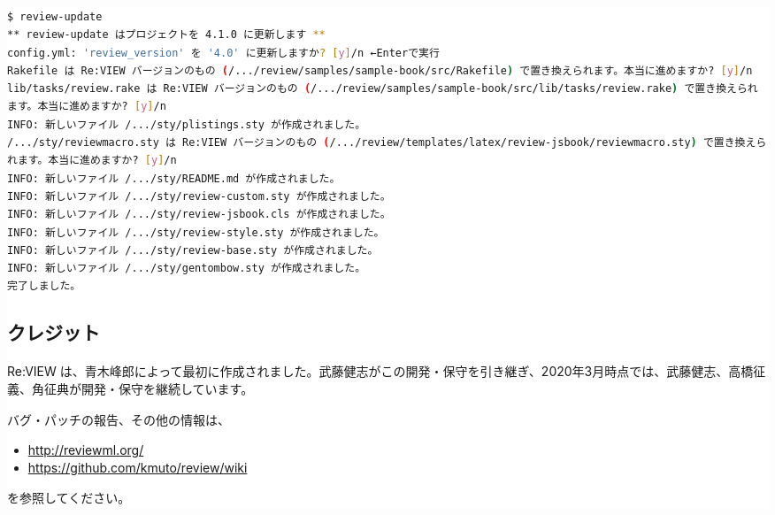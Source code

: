 ```bash
$ review-update
** review-update はプロジェクトを 4.1.0 に更新します **
config.yml: 'review_version' を '4.0' に更新しますか? [y]/n ←Enterで実行
Rakefile は Re:VIEW バージョンのもの (/.../review/samples/sample-book/src/Rakefile) で置き換えられます。本当に進めますか? [y]/n
lib/tasks/review.rake は Re:VIEW バージョンのもの (/.../review/samples/sample-book/src/lib/tasks/review.rake) で置き換えられます。本当に進めますか? [y]/n
INFO: 新しいファイル /.../sty/plistings.sty が作成されました。
/.../sty/reviewmacro.sty は Re:VIEW バージョンのもの (/.../review/templates/latex/review-jsbook/reviewmacro.sty) で置き換えられます。本当に進めますか? [y]/n
INFO: 新しいファイル /.../sty/README.md が作成されました。
INFO: 新しいファイル /.../sty/review-custom.sty が作成されました。
INFO: 新しいファイル /.../sty/review-jsbook.cls が作成されました。
INFO: 新しいファイル /.../sty/review-style.sty が作成されました。
INFO: 新しいファイル /.../sty/review-base.sty が作成されました。
INFO: 新しいファイル /.../sty/gentombow.sty が作成されました。
完了しました。
```

## クレジット

Re:VIEW は、青木峰郎によって最初に作成されました。武藤健志がこの開発・保守を引き継ぎ、2020年3月時点では、武藤健志、高橋征義、角征典が開発・保守を継続しています。

バグ・パッチの報告、その他の情報は、

* http://reviewml.org/
* https://github.com/kmuto/review/wiki

を参照してください。

